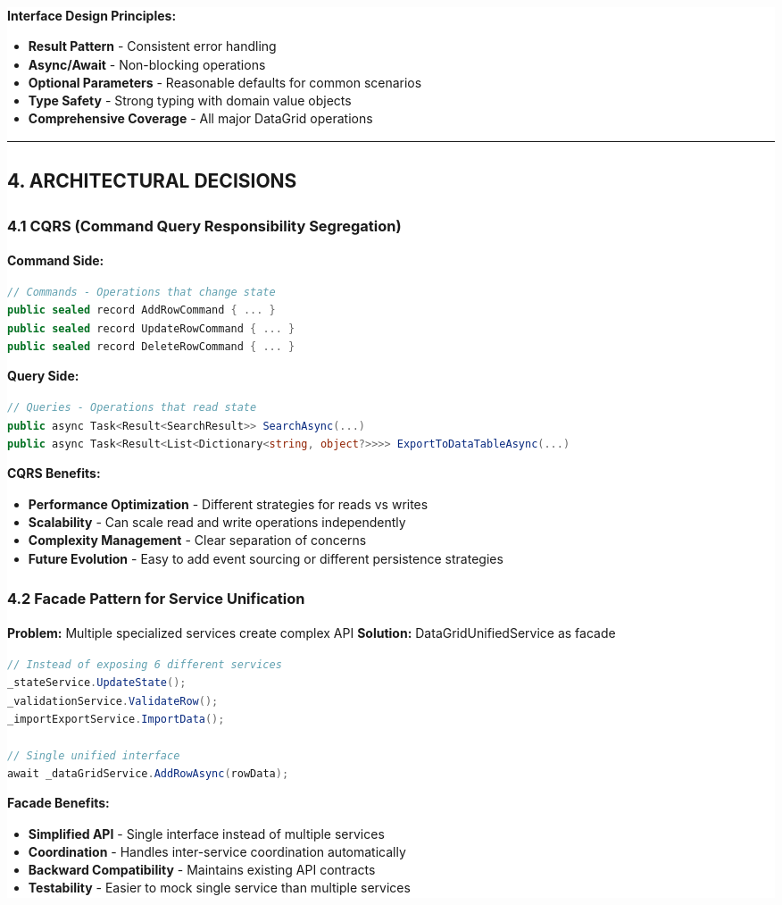 **Interface Design Principles:**
- **Result<T> Pattern** - Consistent error handling
- **Async/Await** - Non-blocking operations
- **Optional Parameters** - Reasonable defaults for common scenarios
- **Type Safety** - Strong typing with domain value objects
- **Comprehensive Coverage** - All major DataGrid operations

---

## 4. ARCHITECTURAL DECISIONS

### 4.1 CQRS (Command Query Responsibility Segregation)

**Command Side:**
```csharp
// Commands - Operations that change state
public sealed record AddRowCommand { ... }
public sealed record UpdateRowCommand { ... }
public sealed record DeleteRowCommand { ... }
```

**Query Side:**
```csharp  
// Queries - Operations that read state
public async Task<Result<SearchResult>> SearchAsync(...)
public async Task<Result<List<Dictionary<string, object?>>>> ExportToDataTableAsync(...)
```

**CQRS Benefits:**
- **Performance Optimization** - Different strategies for reads vs writes
- **Scalability** - Can scale read and write operations independently  
- **Complexity Management** - Clear separation of concerns
- **Future Evolution** - Easy to add event sourcing or different persistence strategies

### 4.2 Facade Pattern for Service Unification

**Problem:** Multiple specialized services create complex API
**Solution:** DataGridUnifiedService as facade

```csharp
// Instead of exposing 6 different services
_stateService.UpdateState();
_validationService.ValidateRow();
_importExportService.ImportData();

// Single unified interface
await _dataGridService.AddRowAsync(rowData);
```

**Facade Benefits:**
- **Simplified API** - Single interface instead of multiple services
- **Coordination** - Handles inter-service coordination automatically
- **Backward Compatibility** - Maintains existing API contracts
- **Testability** - Easier to mock single service than multiple services

